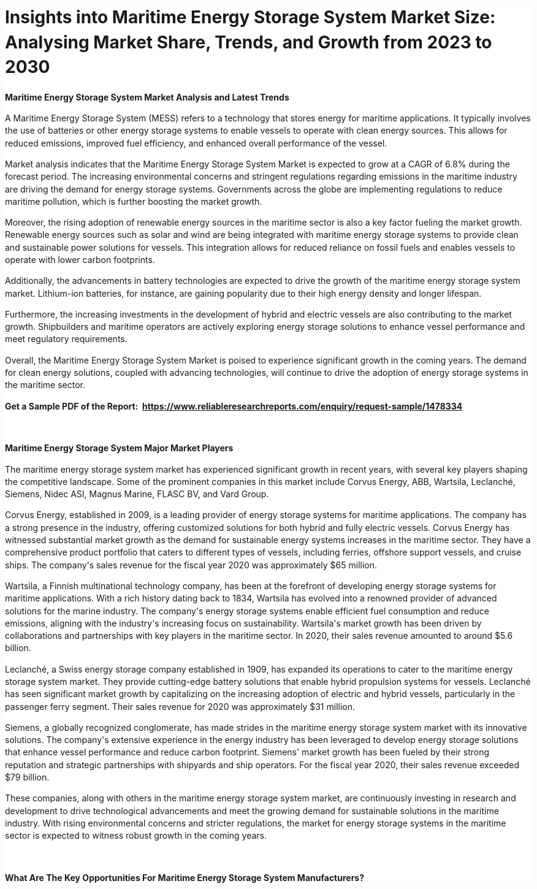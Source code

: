 <p><h1>Insights into Maritime Energy Storage System Market Size: Analysing Market Share, Trends, and Growth from 2023 to 2030</h1></p><p><strong>Maritime Energy Storage System Market Analysis and Latest Trends</strong></p>
<p><p>A Maritime Energy Storage System (MESS) refers to a technology that stores energy for maritime applications. It typically involves the use of batteries or other energy storage systems to enable vessels to operate with clean energy sources. This allows for reduced emissions, improved fuel efficiency, and enhanced overall performance of the vessel.</p><p>Market analysis indicates that the Maritime Energy Storage System Market is expected to grow at a CAGR of 6.8% during the forecast period. The increasing environmental concerns and stringent regulations regarding emissions in the maritime industry are driving the demand for energy storage systems. Governments across the globe are implementing regulations to reduce maritime pollution, which is further boosting the market growth.</p><p>Moreover, the rising adoption of renewable energy sources in the maritime sector is also a key factor fueling the market growth. Renewable energy sources such as solar and wind are being integrated with maritime energy storage systems to provide clean and sustainable power solutions for vessels. This integration allows for reduced reliance on fossil fuels and enables vessels to operate with lower carbon footprints.</p><p>Additionally, the advancements in battery technologies are expected to drive the growth of the maritime energy storage system market. Lithium-ion batteries, for instance, are gaining popularity due to their high energy density and longer lifespan.</p><p>Furthermore, the increasing investments in the development of hybrid and electric vessels are also contributing to the market growth. Shipbuilders and maritime operators are actively exploring energy storage solutions to enhance vessel performance and meet regulatory requirements.</p><p>Overall, the Maritime Energy Storage System Market is poised to experience significant growth in the coming years. The demand for clean energy solutions, coupled with advancing technologies, will continue to drive the adoption of energy storage systems in the maritime sector.</p></p>
<p><strong>Get a Sample PDF of the Report:&nbsp; <a href="https://www.reliableresearchreports.com/enquiry/request-sample/1478334">https://www.reliableresearchreports.com/enquiry/request-sample/1478334</a></strong></p>
<p>&nbsp;</p>
<p><strong>Maritime Energy Storage System Major Market Players</strong></p>
<p><p>The maritime energy storage system market has experienced significant growth in recent years, with several key players shaping the competitive landscape. Some of the prominent companies in this market include Corvus Energy, ABB, Wartsila, Leclanché, Siemens, Nidec ASI, Magnus Marine, FLASC BV, and Vard Group.</p><p>Corvus Energy, established in 2009, is a leading provider of energy storage systems for maritime applications. The company has a strong presence in the industry, offering customized solutions for both hybrid and fully electric vessels. Corvus Energy has witnessed substantial market growth as the demand for sustainable energy systems increases in the maritime sector. They have a comprehensive product portfolio that caters to different types of vessels, including ferries, offshore support vessels, and cruise ships. The company's sales revenue for the fiscal year 2020 was approximately $65 million.</p><p>Wartsila, a Finnish multinational technology company, has been at the forefront of developing energy storage systems for maritime applications. With a rich history dating back to 1834, Wartsila has evolved into a renowned provider of advanced solutions for the marine industry. The company's energy storage systems enable efficient fuel consumption and reduce emissions, aligning with the industry's increasing focus on sustainability. Wartsila's market growth has been driven by collaborations and partnerships with key players in the maritime sector. In 2020, their sales revenue amounted to around $5.6 billion.</p><p>Leclanché, a Swiss energy storage company established in 1909, has expanded its operations to cater to the maritime energy storage system market. They provide cutting-edge battery solutions that enable hybrid propulsion systems for vessels. Leclanché has seen significant market growth by capitalizing on the increasing adoption of electric and hybrid vessels, particularly in the passenger ferry segment. Their sales revenue for 2020 was approximately $31 million.</p><p>Siemens, a globally recognized conglomerate, has made strides in the maritime energy storage system market with its innovative solutions. The company's extensive experience in the energy industry has been leveraged to develop energy storage solutions that enhance vessel performance and reduce carbon footprint. Siemens' market growth has been fueled by their strong reputation and strategic partnerships with shipyards and ship operators. For the fiscal year 2020, their sales revenue exceeded $79 billion.</p><p>These companies, along with others in the maritime energy storage system market, are continuously investing in research and development to drive technological advancements and meet the growing demand for sustainable solutions in the maritime industry. With rising environmental concerns and stricter regulations, the market for energy storage systems in the maritime sector is expected to witness robust growth in the coming years.</p></p>
<p>&nbsp;</p>
<p><strong>What Are The Key Opportunities For Maritime Energy Storage System Manufacturers?</strong></p>